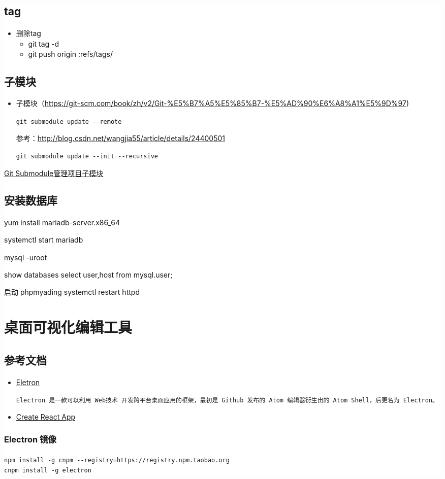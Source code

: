 ## tag
* 删除tag
	* git tag -d <tagname>
	* git push origin :refs/tags/<tagname>
	
## 子模块
* 子模块（https://git-scm.com/book/zh/v2/Git-%E5%B7%A5%E5%85%B7-%E5%AD%90%E6%A8%A1%E5%9D%97)

	```
 	git submodule update --remote
	```
	参考：http://blog.csdn.net/wangjia55/article/details/24400501
	```
	git submodule update --init --recursive
	```
[Git Submodule管理项目子模块](http://www.cnblogs.com/nicksheng/p/6201711.html)




## 安装数据库

yum install mariadb-server.x86_64

systemctl start mariadb

mysql -uroot

show databases
select user,host from mysql.user;


启动 phpmyading
systemctl restart httpd



# 桌面可视化编辑工具

## 参考文档
* [Eletron](https://electronjs.org/)
	````
	Electron 是一款可以利用 Web技术 开发跨平台桌面应用的框架，最初是 Github 发布的 Atom 编辑器衍生出的 Atom Shell，后更名为 Electron。
	````
* [Create React App](https://github.com/facebook/create-react-app)


### Electron 镜像
````
npm install -g cnpm --registry=https://registry.npm.taobao.org
cnpm install -g electron
````
